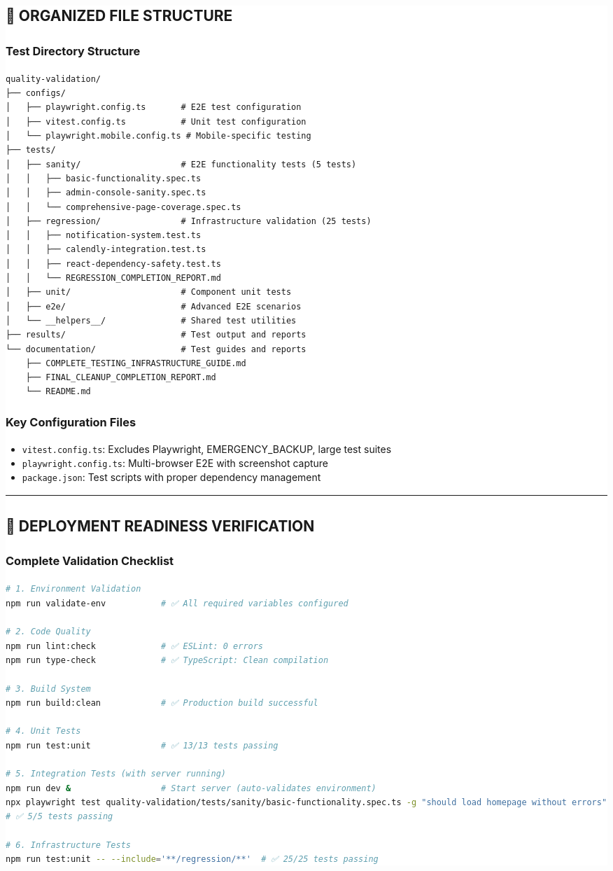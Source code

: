 
## 📁 **ORGANIZED FILE STRUCTURE**

### **Test Directory Structure**
```
quality-validation/
├── configs/
│   ├── playwright.config.ts       # E2E test configuration
│   ├── vitest.config.ts           # Unit test configuration
│   └── playwright.mobile.config.ts # Mobile-specific testing
├── tests/
│   ├── sanity/                    # E2E functionality tests (5 tests)
│   │   ├── basic-functionality.spec.ts
│   │   ├── admin-console-sanity.spec.ts
│   │   └── comprehensive-page-coverage.spec.ts
│   ├── regression/                # Infrastructure validation (25 tests)
│   │   ├── notification-system.test.ts
│   │   ├── calendly-integration.test.ts
│   │   ├── react-dependency-safety.test.ts
│   │   └── REGRESSION_COMPLETION_REPORT.md
│   ├── unit/                      # Component unit tests
│   ├── e2e/                       # Advanced E2E scenarios
│   └── __helpers__/               # Shared test utilities
├── results/                       # Test output and reports
└── documentation/                 # Test guides and reports
    ├── COMPLETE_TESTING_INFRASTRUCTURE_GUIDE.md
    ├── FINAL_CLEANUP_COMPLETION_REPORT.md
    └── README.md
```

### **Key Configuration Files**
- `vitest.config.ts`: Excludes Playwright, EMERGENCY_BACKUP, large test suites
- `playwright.config.ts`: Multi-browser E2E with screenshot capture
- `package.json`: Test scripts with proper dependency management

---

## 🚀 **DEPLOYMENT READINESS VERIFICATION**

### **Complete Validation Checklist**
```bash
# 1. Environment Validation
npm run validate-env           # ✅ All required variables configured

# 2. Code Quality
npm run lint:check             # ✅ ESLint: 0 errors
npm run type-check             # ✅ TypeScript: Clean compilation

# 3. Build System  
npm run build:clean            # ✅ Production build successful

# 4. Unit Tests
npm run test:unit              # ✅ 13/13 tests passing

# 5. Integration Tests (with server running)
npm run dev &                  # Start server (auto-validates environment)
npx playwright test quality-validation/tests/sanity/basic-functionality.spec.ts -g "should load homepage without errors"  # ✅ 5/5 tests passing

# 6. Infrastructure Tests
npm run test:unit -- --include='**/regression/**'  # ✅ 25/25 tests passing
```
